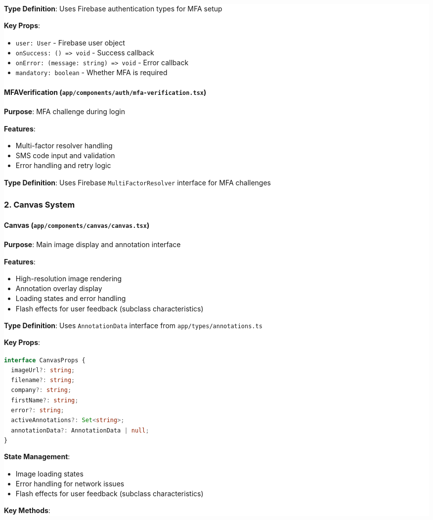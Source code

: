 **Type Definition**: Uses Firebase authentication types for MFA setup

**Key Props**:

- `user: User` - Firebase user object
- `onSuccess: () => void` - Success callback
- `onError: (message: string) => void` - Error callback
- `mandatory: boolean` - Whether MFA is required

#### MFAVerification (`app/components/auth/mfa-verification.tsx`)

**Purpose**: MFA challenge during login

**Features**:

- Multi-factor resolver handling
- SMS code input and validation
- Error handling and retry logic

**Type Definition**: Uses Firebase `MultiFactorResolver` interface for MFA challenges

### 2. Canvas System

#### Canvas (`app/components/canvas/canvas.tsx`)

**Purpose**: Main image display and annotation interface

**Features**:

- High-resolution image rendering
- Annotation overlay display
- Loading states and error handling
- Flash effects for user feedback (subclass characteristics)

**Type Definition**: Uses `AnnotationData` interface from `app/types/annotations.ts`

**Key Props**:

```typescript
interface CanvasProps {
  imageUrl?: string;
  filename?: string;
  company?: string;
  firstName?: string;
  error?: string;
  activeAnnotations?: Set<string>;
  annotationData?: AnnotationData | null;
}
```

**State Management**:

- Image loading states
- Error handling for network issues
- Flash effects for user feedback (subclass characteristics)

**Key Methods**:
